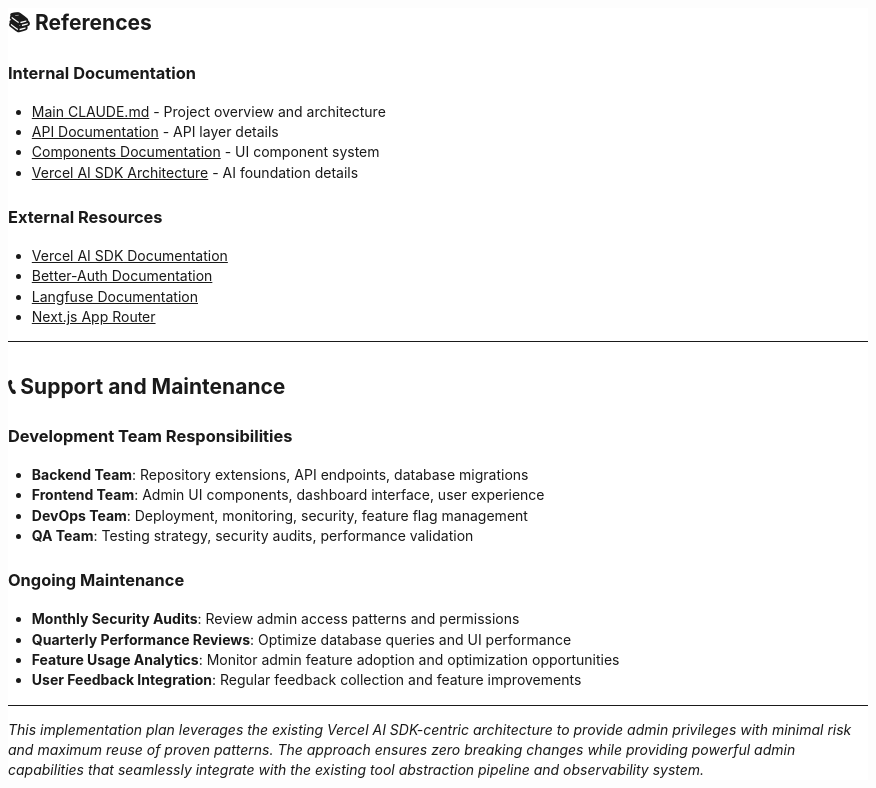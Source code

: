 
## 📚 References

### Internal Documentation

- [Main CLAUDE.md](./CLAUDE.md) - Project overview and architecture
- [API Documentation](./src/app/api/CLAUDE.md) - API layer details
- [Components Documentation](./src/components/CLAUDE.md) - UI component system
- [Vercel AI SDK Architecture](./docs/ARCHITECTURE-VERCEL-AI-SDK.md) - AI foundation details

### External Resources

- [Vercel AI SDK Documentation](https://sdk.vercel.ai/docs)
- [Better-Auth Documentation](https://www.better-auth.com/docs)
- [Langfuse Documentation](https://langfuse.com/docs)
- [Next.js App Router](https://nextjs.org/docs/app)

---

## 📞 Support and Maintenance

### Development Team Responsibilities

- **Backend Team**: Repository extensions, API endpoints, database migrations
- **Frontend Team**: Admin UI components, dashboard interface, user experience
- **DevOps Team**: Deployment, monitoring, security, feature flag management
- **QA Team**: Testing strategy, security audits, performance validation

### Ongoing Maintenance

- **Monthly Security Audits**: Review admin access patterns and permissions
- **Quarterly Performance Reviews**: Optimize database queries and UI performance
- **Feature Usage Analytics**: Monitor admin feature adoption and optimization opportunities
- **User Feedback Integration**: Regular feedback collection and feature improvements

---

*This implementation plan leverages the existing Vercel AI SDK-centric architecture to provide admin privileges with minimal risk and maximum reuse of proven patterns. The approach ensures zero breaking changes while providing powerful admin capabilities that seamlessly integrate with the existing tool abstraction pipeline and observability system.*